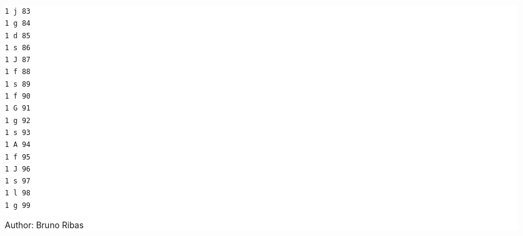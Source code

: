     1 j 83
    1 g 84
    1 d 85
    1 s 86
    1 J 87
    1 f 88
    1 s 89
    1 f 90
    1 G 91
    1 g 92
    1 s 93
    1 A 94
    1 f 95
    1 J 96
    1 s 97
    1 l 98
    1 g 99
    
Author: Bruno Ribas